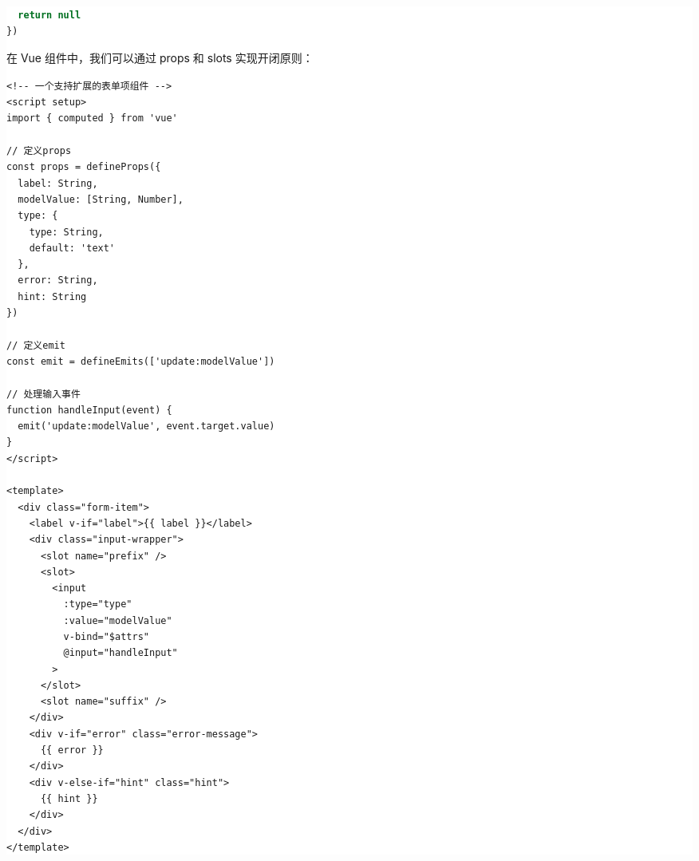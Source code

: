 ```js
  return null
})
```

在 Vue 组件中，我们可以通过 props 和 slots 实现开闭原则：

```vue
<!-- 一个支持扩展的表单项组件 -->
<script setup>
import { computed } from 'vue'

// 定义props
const props = defineProps({
  label: String,
  modelValue: [String, Number],
  type: {
    type: String,
    default: 'text'
  },
  error: String,
  hint: String
})

// 定义emit
const emit = defineEmits(['update:modelValue'])

// 处理输入事件
function handleInput(event) {
  emit('update:modelValue', event.target.value)
}
</script>

<template>
  <div class="form-item">
    <label v-if="label">{{ label }}</label>
    <div class="input-wrapper">
      <slot name="prefix" />
      <slot>
        <input
          :type="type"
          :value="modelValue"
          v-bind="$attrs"
          @input="handleInput"
        >
      </slot>
      <slot name="suffix" />
    </div>
    <div v-if="error" class="error-message">
      {{ error }}
    </div>
    <div v-else-if="hint" class="hint">
      {{ hint }}
    </div>
  </div>
</template>
```
